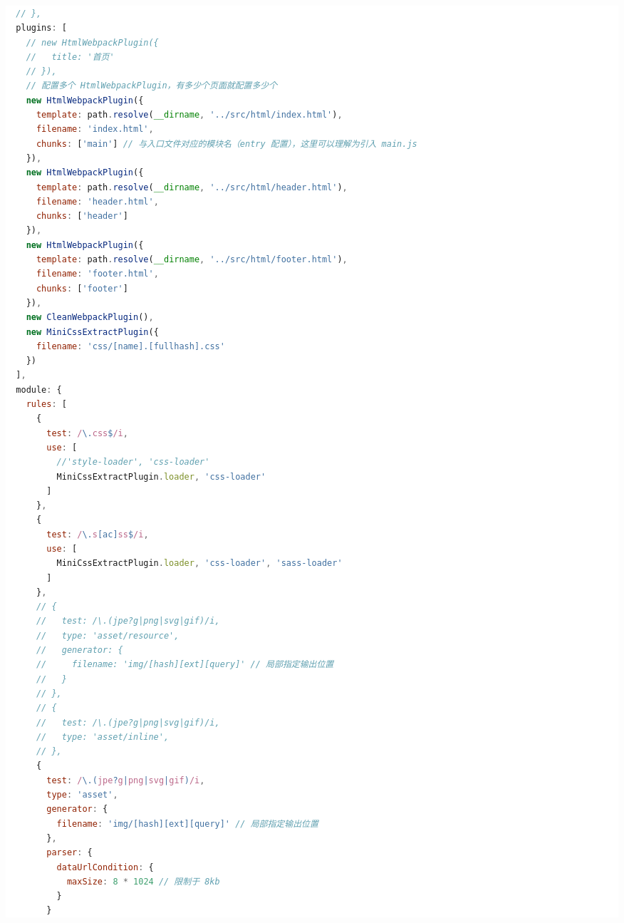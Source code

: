 ```js
  // },
  plugins: [
    // new HtmlWebpackPlugin({
    //   title: '首页'
    // }),
    // 配置多个 HtmlWebpackPlugin，有多少个页面就配置多少个
    new HtmlWebpackPlugin({
      template: path.resolve(__dirname, '../src/html/index.html'),
      filename: 'index.html',
      chunks: ['main'] // 与入口文件对应的模块名（entry 配置），这里可以理解为引入 main.js
    }),
    new HtmlWebpackPlugin({
      template: path.resolve(__dirname, '../src/html/header.html'),
      filename: 'header.html',
      chunks: ['header']
    }),
    new HtmlWebpackPlugin({
      template: path.resolve(__dirname, '../src/html/footer.html'),
      filename: 'footer.html',
      chunks: ['footer']
    }),
    new CleanWebpackPlugin(),
    new MiniCssExtractPlugin({
      filename: 'css/[name].[fullhash].css'
    })
  ],
  module: {
    rules: [
      {
        test: /\.css$/i,
        use: [
          //'style-loader', 'css-loader'
          MiniCssExtractPlugin.loader, 'css-loader'
        ]
      },
      {
        test: /\.s[ac]ss$/i,
        use: [
          MiniCssExtractPlugin.loader, 'css-loader', 'sass-loader'
        ]
      },
      // {
      //   test: /\.(jpe?g|png|svg|gif)/i,
      //   type: 'asset/resource',
      //   generator: {
      //     filename: 'img/[hash][ext][query]' // 局部指定输出位置
      //   }
      // },
      // {
      //   test: /\.(jpe?g|png|svg|gif)/i,
      //   type: 'asset/inline',
      // },
      {
        test: /\.(jpe?g|png|svg|gif)/i,
        type: 'asset',
        generator: {
          filename: 'img/[hash][ext][query]' // 局部指定输出位置
        },
        parser: {
          dataUrlCondition: {
            maxSize: 8 * 1024 // 限制于 8kb
          }
        }
```